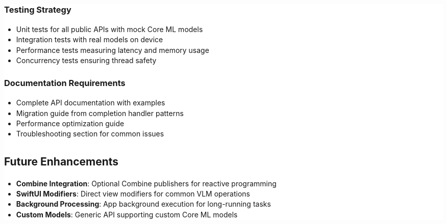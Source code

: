 ### Testing Strategy
- Unit tests for all public APIs with mock Core ML models
- Integration tests with real models on device
- Performance tests measuring latency and memory usage
- Concurrency tests ensuring thread safety

### Documentation Requirements
- Complete API documentation with examples
- Migration guide from completion handler patterns
- Performance optimization guide
- Troubleshooting section for common issues

## Future Enhancements

- **Combine Integration**: Optional Combine publishers for reactive programming
- **SwiftUI Modifiers**: Direct view modifiers for common VLM operations
- **Background Processing**: App background execution for long-running tasks
- **Custom Models**: Generic API supporting custom Core ML models